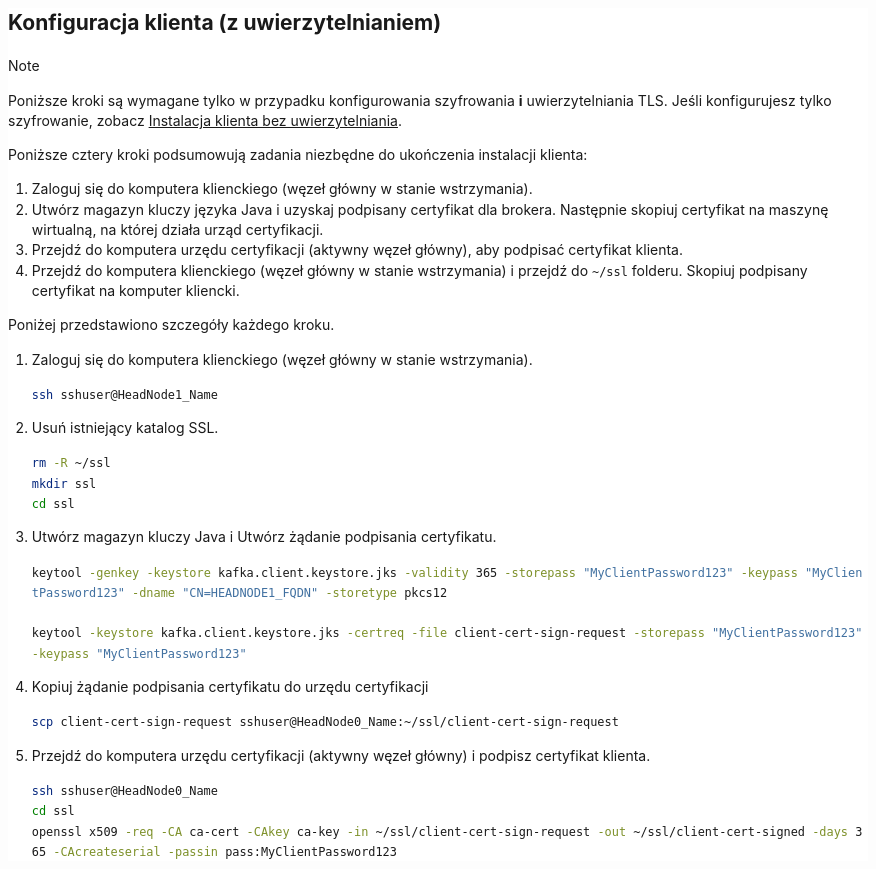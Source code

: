 ## <a name="client-setup-with-authentication"></a>Konfiguracja klienta (z uwierzytelnianiem)

> [!Note]
> Poniższe kroki są wymagane tylko w przypadku konfigurowania szyfrowania **i** uwierzytelniania TLS. Jeśli konfigurujesz tylko szyfrowanie, zobacz [Instalacja klienta bez uwierzytelniania](apache-kafka-ssl-encryption-authentication.md#client-setup-without-authentication).

Poniższe cztery kroki podsumowują zadania niezbędne do ukończenia instalacji klienta:

1. Zaloguj się do komputera klienckiego (węzeł główny w stanie wstrzymania).
1. Utwórz magazyn kluczy języka Java i uzyskaj podpisany certyfikat dla brokera. Następnie skopiuj certyfikat na maszynę wirtualną, na której działa urząd certyfikacji.
1. Przejdź do komputera urzędu certyfikacji (aktywny węzeł główny), aby podpisać certyfikat klienta.
1. Przejdź do komputera klienckiego (węzeł główny w stanie wstrzymania) i przejdź do `~/ssl` folderu. Skopiuj podpisany certyfikat na komputer kliencki.

Poniżej przedstawiono szczegóły każdego kroku.

1. Zaloguj się do komputera klienckiego (węzeł główny w stanie wstrzymania).

    ```bash
    ssh sshuser@HeadNode1_Name
    ```

1. Usuń istniejący katalog SSL.

    ```bash
    rm -R ~/ssl
    mkdir ssl
    cd ssl
    ```

1. Utwórz magazyn kluczy Java i Utwórz żądanie podpisania certyfikatu. 

    ```bash
    keytool -genkey -keystore kafka.client.keystore.jks -validity 365 -storepass "MyClientPassword123" -keypass "MyClientPassword123" -dname "CN=HEADNODE1_FQDN" -storetype pkcs12
    
    keytool -keystore kafka.client.keystore.jks -certreq -file client-cert-sign-request -storepass "MyClientPassword123" -keypass "MyClientPassword123"
    ```

1. Kopiuj żądanie podpisania certyfikatu do urzędu certyfikacji

    ```bash
    scp client-cert-sign-request sshuser@HeadNode0_Name:~/ssl/client-cert-sign-request
    ```

1. Przejdź do komputera urzędu certyfikacji (aktywny węzeł główny) i podpisz certyfikat klienta.

    ```bash
    ssh sshuser@HeadNode0_Name
    cd ssl
    openssl x509 -req -CA ca-cert -CAkey ca-key -in ~/ssl/client-cert-sign-request -out ~/ssl/client-cert-signed -days 365 -CAcreateserial -passin pass:MyClientPassword123
    ```
